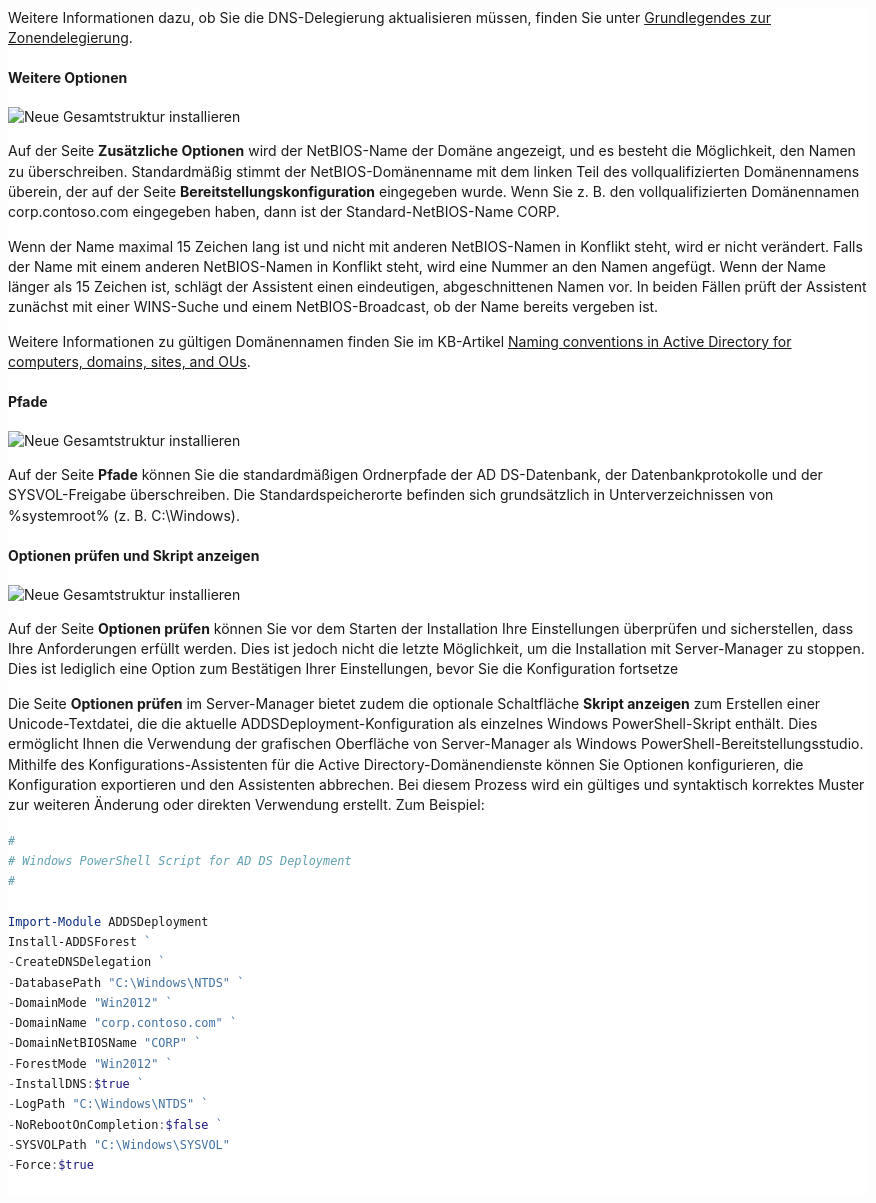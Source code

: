 Weitere Informationen dazu, ob Sie die DNS-Delegierung aktualisieren müssen, finden Sie unter [Grundlegendes zur Zonendelegierung](https://technet.microsoft.com/library/cc771640.aspx).  
  
#### <a name="additional-options"></a>Weitere Optionen  
![Neue Gesamtstruktur installieren](media/Install-a-New-Windows-Server-2012-Active-Directory-Forest--Level-200-/ADDS_SMI_TR_ForestAdditionalOptions.png)  
  
Auf der Seite **Zusätzliche Optionen** wird der NetBIOS-Name der Domäne angezeigt, und es besteht die Möglichkeit, den Namen zu überschreiben. Standardmäßig stimmt der NetBIOS-Domänenname mit dem linken Teil des vollqualifizierten Domänennamens überein, der auf der Seite **Bereitstellungskonfiguration** eingegeben wurde. Wenn Sie z. B. den vollqualifizierten Domänennamen corp.contoso.com eingegeben haben, dann ist der Standard-NetBIOS-Name CORP.  
  
Wenn der Name maximal 15 Zeichen lang ist und nicht mit anderen NetBIOS-Namen in Konflikt steht, wird er nicht verändert. Falls der Name mit einem anderen NetBIOS-Namen in Konflikt steht, wird eine Nummer an den Namen angefügt. Wenn der Name länger als 15 Zeichen ist, schlägt der Assistent einen eindeutigen, abgeschnittenen Namen vor. In beiden Fällen prüft der Assistent zunächst mit einer WINS-Suche und einem NetBIOS-Broadcast, ob der Name bereits vergeben ist.  
  
Weitere Informationen zu gültigen Domänennamen finden Sie im KB-Artikel [Naming conventions in Active Directory for computers, domains, sites, and OUs](https://support.microsoft.com/kb/909264).  
  
#### <a name="paths"></a>Pfade  
![Neue Gesamtstruktur installieren](media/Install-a-New-Windows-Server-2012-Active-Directory-Forest--Level-200-/ADDS_SMI_TR_ForestPaths.png)  
  
Auf der Seite **Pfade** können Sie die standardmäßigen Ordnerpfade der AD DS-Datenbank, der Datenbankprotokolle und der SYSVOL-Freigabe überschreiben. Die Standardspeicherorte befinden sich grundsätzlich in Unterverzeichnissen von %systemroot% (z. B. C:\Windows).  
  
#### <a name="review-options-and-view-script"></a>Optionen prüfen und Skript anzeigen  
![Neue Gesamtstruktur installieren](media/Install-a-New-Windows-Server-2012-Active-Directory-Forest--Level-200-/ADDS_SMI_TR_ForestReviewOptions.png)  
  
Auf der Seite **Optionen prüfen** können Sie vor dem Starten der Installation Ihre Einstellungen überprüfen und sicherstellen, dass Ihre Anforderungen erfüllt werden. Dies ist jedoch nicht die letzte Möglichkeit, um die Installation mit Server-Manager zu stoppen. Dies ist lediglich eine Option zum Bestätigen Ihrer Einstellungen, bevor Sie die Konfiguration fortsetze  
  
Die Seite **Optionen prüfen** im Server-Manager bietet zudem die optionale Schaltfläche **Skript anzeigen** zum Erstellen einer Unicode-Textdatei, die die aktuelle ADDSDeployment-Konfiguration als einzelnes Windows PowerShell-Skript enthält. Dies ermöglicht Ihnen die Verwendung der grafischen Oberfläche von Server-Manager als Windows PowerShell-Bereitstellungsstudio. Mithilfe des Konfigurations-Assistenten für die Active Directory-Domänendienste können Sie Optionen konfigurieren, die Konfiguration exportieren und den Assistenten abbrechen. Bei diesem Prozess wird ein gültiges und syntaktisch korrektes Muster zur weiteren Änderung oder direkten Verwendung erstellt. Zum Beispiel:  
  
```powershell 
#  
# Windows PowerShell Script for AD DS Deployment  
#  
  
Import-Module ADDSDeployment  
Install-ADDSForest `  
-CreateDNSDelegation `  
-DatabasePath "C:\Windows\NTDS" `  
-DomainMode "Win2012" `  
-DomainName "corp.contoso.com" `  
-DomainNetBIOSName "CORP" `  
-ForestMode "Win2012" `  
-InstallDNS:$true `  
-LogPath "C:\Windows\NTDS" `  
-NoRebootOnCompletion:$false `  
-SYSVOLPath "C:\Windows\SYSVOL"  
-Force:$true  
  
```  
  